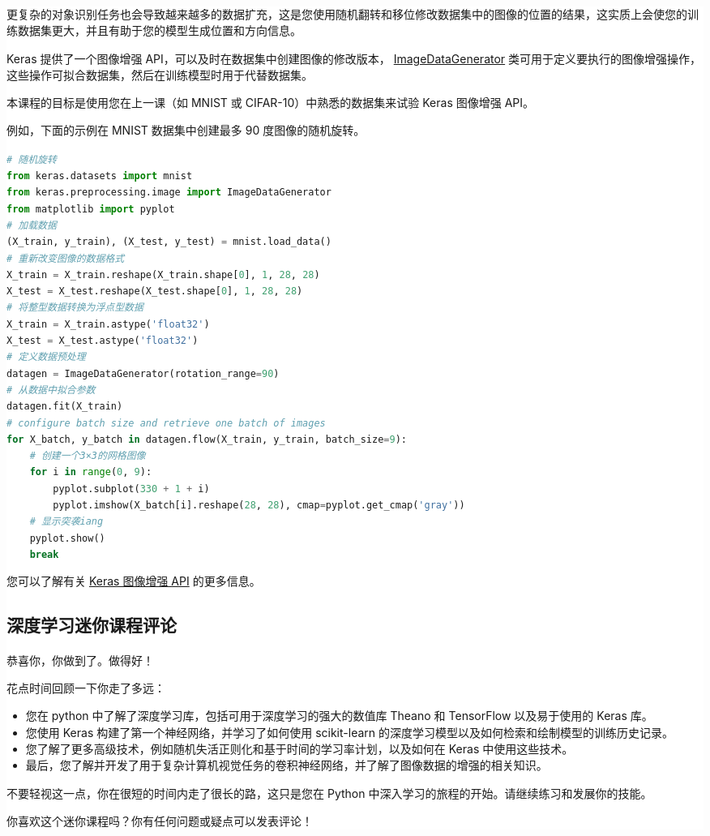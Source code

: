 更复杂的对象识别任务也会导致越来越多的数据扩充，这是您使用随机翻转和移位修改数据集中的图像的位置的结果，这实质上会使您的训练数据集更大，并且有助于您的模型生成位置和方向信息。

Keras 提供了一个图像增强 API，可以及时在数据集中创建图像的修改版本， [ImageDataGenerator](http://keras.io/preprocessing/image/) 类可用于定义要执行的图像增强操作，这些操作可拟合数据集，然后在训练模型时用于代替数据集。

本课程的目标是使用您在上一课（如 MNIST 或 CIFAR-10）中熟悉的数据集来试验 Keras 图像增强 API。

例如，下面的示例在 MNIST 数据集中创建最多 90 度图像的随机旋转。

```py
# 随机旋转
from keras.datasets import mnist
from keras.preprocessing.image import ImageDataGenerator
from matplotlib import pyplot
# 加载数据
(X_train, y_train), (X_test, y_test) = mnist.load_data()
# 重新改变图像的数据格式
X_train = X_train.reshape(X_train.shape[0], 1, 28, 28)
X_test = X_test.reshape(X_test.shape[0], 1, 28, 28)
# 将整型数据转换为浮点型数据
X_train = X_train.astype('float32')
X_test = X_test.astype('float32')
# 定义数据预处理
datagen = ImageDataGenerator(rotation_range=90)
# 从数据中拟合参数
datagen.fit(X_train)
# configure batch size and retrieve one batch of images
for X_batch, y_batch in datagen.flow(X_train, y_train, batch_size=9):
	# 创建一个3×3的网格图像
	for i in range(0, 9):
		pyplot.subplot(330 + 1 + i)
		pyplot.imshow(X_batch[i].reshape(28, 28), cmap=pyplot.get_cmap('gray'))
	# 显示突袭iang
	pyplot.show()
	break
```

您可以了解有关 [Keras 图像增强 API](http://keras.io/preprocessing/image/) 的更多信息。

## 深度学习迷你课程评论

恭喜你，你做到了。做得好！

花点时间回顾一下你走了多远：

*   您在 python 中了解了深度学习库，包括可用于深度学习的强大的数值库 Theano 和 TensorFlow 以及易于使用的 Keras 库。
*   您使用 Keras 构建了第一个神经网络，并学习了如何使用 scikit-learn 的深度学习模型以及如何检索和绘制模型的训练历史记录。
*   您了解了更多高级技术，例如随机失活正则化和基于时间的学习率计划，以及如何在 Keras 中使用这些技术。
*   最后，您了解并开发了用于复杂计算机视觉任务的卷积神经网络，并了解了图像数据的增强的相关知识。

不要轻视这一点，你在很短的时间内走了很长的路，这只是您在 Python 中深入学习的旅程的开始。请继续练习和发展你的技能。

你喜欢这个迷你课程吗？你有任何问题或疑点可以发表评论！